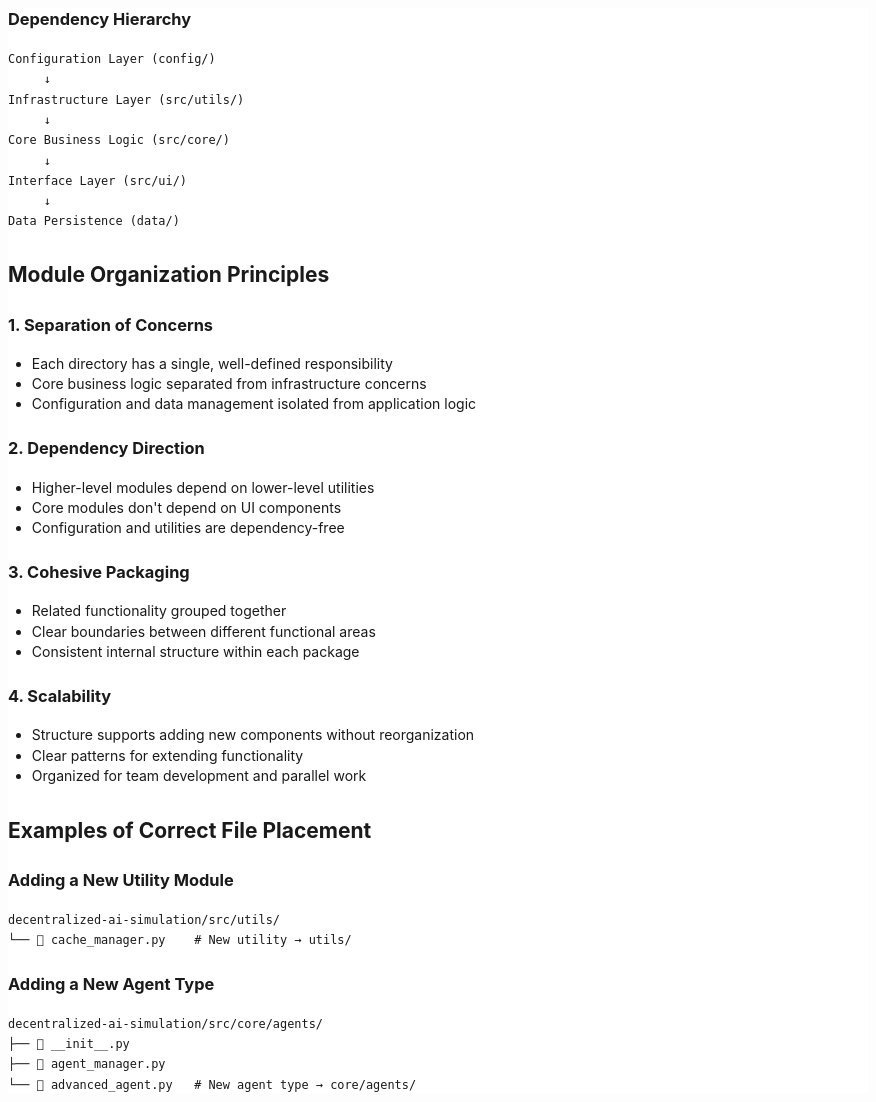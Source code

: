 ### Dependency Hierarchy
```
Configuration Layer (config/)
     ↓
Infrastructure Layer (src/utils/)
     ↓
Core Business Logic (src/core/)
     ↓
Interface Layer (src/ui/)
     ↓
Data Persistence (data/)
```

## Module Organization Principles

### 1. **Separation of Concerns**
- Each directory has a single, well-defined responsibility
- Core business logic separated from infrastructure concerns
- Configuration and data management isolated from application logic

### 2. **Dependency Direction**
- Higher-level modules depend on lower-level utilities
- Core modules don't depend on UI components
- Configuration and utilities are dependency-free

### 3. **Cohesive Packaging**
- Related functionality grouped together
- Clear boundaries between different functional areas
- Consistent internal structure within each package

### 4. **Scalability**
- Structure supports adding new components without reorganization
- Clear patterns for extending functionality
- Organized for team development and parallel work

## Examples of Correct File Placement

### Adding a New Utility Module
```
decentralized-ai-simulation/src/utils/
└── 📄 cache_manager.py    # New utility → utils/
```

### Adding a New Agent Type
```
decentralized-ai-simulation/src/core/agents/
├── 📄 __init__.py
├── 📄 agent_manager.py
└── 📄 advanced_agent.py   # New agent type → core/agents/
```
